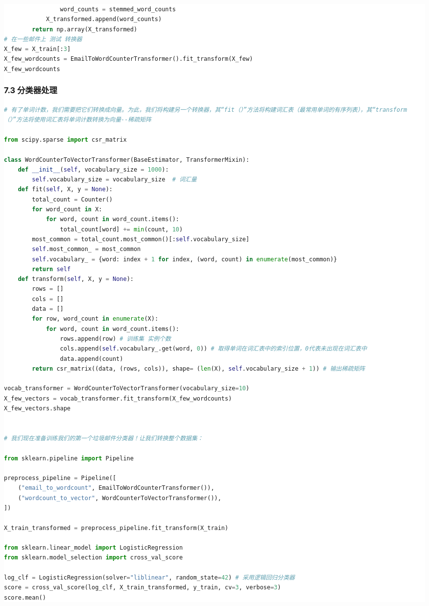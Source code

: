 ```Python
                word_counts = stemmed_word_counts
            X_transformed.append(word_counts)
        return np.array(X_transformed)
# 在一些邮件上 测试 转换器
X_few = X_train[:3]
X_few_wordcounts = EmailToWordCounterTransformer().fit_transform(X_few)
X_few_wordcounts
```

### 7.3 分类器处理

```Python
# 有了单词计数，我们需要把它们转换成向量。为此，我们将构建另一个转换器，其“fit（）”方法将构建词汇表（最常用单词的有序列表），其“transform（）”方法将使用词汇表将单词计数转换为向量--稀疏矩阵

from scipy.sparse import csr_matrix

class WordCounterToVectorTransformer(BaseEstimator, TransformerMixin):
    def __init__(self, vocabulary_size = 1000):
        self.vocabulary_size = vocabulary_size  # 词汇量
    def fit(self, X, y = None):
        total_count = Counter()
        for word_count in X:
            for word, count in word_count.items():
                total_count[word] += min(count, 10)
        most_common = total_count.most_common()[:self.vocabulary_size]
        self.most_common_ = most_common
        self.vocabulary_ = {word: index + 1 for index, (word, count) in enumerate(most_common)}
        return self
    def transform(self, X, y = None):
        rows = []
        cols = []
        data = []
        for row, word_count in enumerate(X):
            for word, count in word_count.items():
                rows.append(row) # 训练集 实例个数
                cols.append(self.vocabulary_.get(word, 0)) # 取得单词在词汇表中的索引位置，0代表未出现在词汇表中
                data.append(count)
        return csr_matrix((data, (rows, cols)), shape= (len(X), self.vocabulary_size + 1)) # 输出稀疏矩阵

vocab_transformer = WordCounterToVectorTransformer(vocabulary_size=10)
X_few_vectors = vocab_transformer.fit_transform(X_few_wordcounts)
X_few_vectors.shape


# 我们现在准备训练我们的第一个垃圾邮件分类器！让我们转换整个数据集：

from sklearn.pipeline import Pipeline

preprocess_pipeline = Pipeline([
    ("email_to_wordcount", EmailToWordCounterTransformer()),
    ("wordcount_to_vector", WordCounterToVectorTransformer()),
])

X_train_transformed = preprocess_pipeline.fit_transform(X_train)

from sklearn.linear_model import LogisticRegression
from sklearn.model_selection import cross_val_score

log_clf = LogisticRegression(solver="liblinear", random_state=42) # 采用逻辑回归分类器
score = cross_val_score(log_clf, X_train_transformed, y_train, cv=3, verbose=3)
score.mean()

```